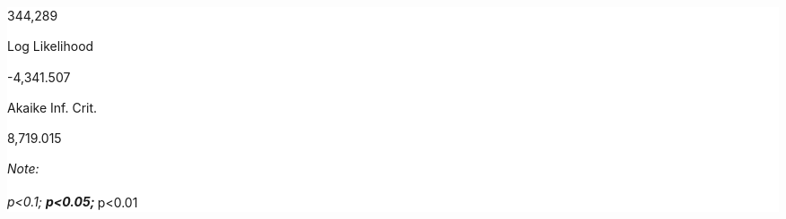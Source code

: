 <td>

344,289

</td>

</tr>

<tr>

<td style="text-align:left">

Log Likelihood

</td>

<td>

\-4,341.507

</td>

</tr>

<tr>

<td style="text-align:left">

Akaike Inf. Crit.

</td>

<td>

8,719.015

</td>

</tr>

<tr>

<td colspan="2" style="border-bottom: 1px solid black">

</td>

</tr>

<tr>

<td style="text-align:left">

<em>Note:</em>

</td>

<td style="text-align:right">

<sup>*</sup>p\<0.1; <sup>**</sup>p\<0.05; <sup>***</sup>p\<0.01

</td>

</tr>

</table>
